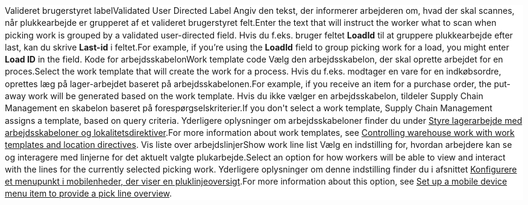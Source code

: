 </tr>
<tr class="even">
<td><span data-ttu-id="dc5c8-439">Valideret brugerstyret label</span><span class="sxs-lookup"><span data-stu-id="dc5c8-439">Validated User Directed Label</span></span></td>
<td><span data-ttu-id="dc5c8-440">Angiv den tekst, der informerer arbejderen om, hvad der skal scannes, når plukkearbejde er grupperet af et valideret brugerstyret felt.</span><span class="sxs-lookup"><span data-stu-id="dc5c8-440">Enter the text that will instruct the worker what to scan when picking work is grouped by a validated user-directed field.</span></span> <span data-ttu-id="dc5c8-441">Hvis du f.eks. bruger feltet <strong>LoadId</strong> til at gruppere plukkearbejde efter last, kan du skrive <strong>Last-id</strong> i feltet.</span><span class="sxs-lookup"><span data-stu-id="dc5c8-441">For example, if you’re using the <strong>LoadId</strong> field to group picking work for a load, you might enter <strong>Load ID</strong> in the field.</span></span></td>
</tr>
<tr class="odd">
<td><span data-ttu-id="dc5c8-442">Kode for arbejdsskabelon</span><span class="sxs-lookup"><span data-stu-id="dc5c8-442">Work template code</span></span></td>
<td><span data-ttu-id="dc5c8-443">Vælg den arbejdsskabelon, der skal oprette arbejdet for en proces.</span><span class="sxs-lookup"><span data-stu-id="dc5c8-443">Select the work template that will create the work for a process.</span></span> <span data-ttu-id="dc5c8-444">Hvis du f.eks. modtager en vare for en indkøbsordre, oprettes læg på lager-arbejdet baseret på arbejdsskabelonen.</span><span class="sxs-lookup"><span data-stu-id="dc5c8-444">For example, if you receive an item for a purchase order, the put-away work will be generated based on the work template.</span></span> <span data-ttu-id="dc5c8-445">Hvis du ikke vælger en arbejdsskabelon, tildeler Supply Chain Management en skabelon baseret på forespørgselskriterier.</span><span class="sxs-lookup"><span data-stu-id="dc5c8-445">If you don&#39;t select a work template, Supply Chain Management assigns a template, based on query criteria.</span></span> <span data-ttu-id="dc5c8-446">Yderligere oplysninger om arbejdsskabeloner finder du under <a href="control-warehouse-location-directives.md">Styre lagerarbejde med arbejdsskabeloner og lokalitetsdirektiver</a>.</span><span class="sxs-lookup"><span data-stu-id="dc5c8-446">For more information about work templates, see <a href="control-warehouse-location-directives.md">Controlling warehouse work with work templates and location directives</a>.</span></span></td>
<tr class="even">
<td><span data-ttu-id="dc5c8-447">Vis liste over arbejdslinjer</span><span class="sxs-lookup"><span data-stu-id="dc5c8-447">Show work line list</span></span></td>
<td><span data-ttu-id="dc5c8-448">Vælg en indstilling for, hvordan arbejdere kan se og interagere med linjerne for det aktuelt valgte plukarbejde.</span><span class="sxs-lookup"><span data-stu-id="dc5c8-448">Select an option for how workers will be able to view and interact with the lines for the currently selected picking work.</span></span> <span data-ttu-id="dc5c8-449">Yderligere oplysninger om denne indstilling finder du i afsnittet <a href="pick-line-overview.md">Konfigurere et menupunkt i mobilenheder, der viser en pluklinjeoversigt</a>.</span><span class="sxs-lookup"><span data-stu-id="dc5c8-449">For more information about this option, see <a href="pick-line-overview.md">Set up a mobile device menu item to provide a pick line overview</a>.</span></span></td>
</tr>
</tbody>
</table>

